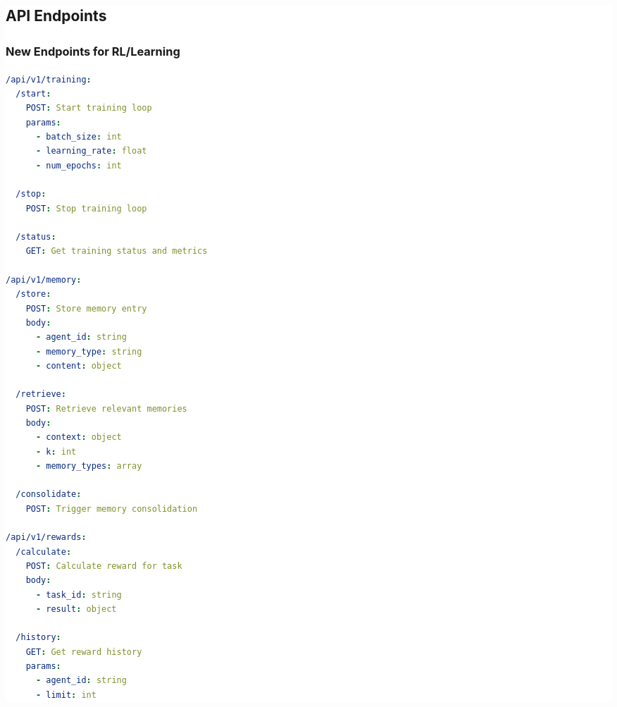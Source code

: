 ## API Endpoints

### New Endpoints for RL/Learning

```yaml
/api/v1/training:
  /start:
    POST: Start training loop
    params:
      - batch_size: int
      - learning_rate: float
      - num_epochs: int
      
  /stop:
    POST: Stop training loop
    
  /status:
    GET: Get training status and metrics
    
/api/v1/memory:
  /store:
    POST: Store memory entry
    body:
      - agent_id: string
      - memory_type: string
      - content: object
      
  /retrieve:
    POST: Retrieve relevant memories
    body:
      - context: object
      - k: int
      - memory_types: array
      
  /consolidate:
    POST: Trigger memory consolidation
    
/api/v1/rewards:
  /calculate:
    POST: Calculate reward for task
    body:
      - task_id: string
      - result: object
      
  /history:
    GET: Get reward history
    params:
      - agent_id: string
      - limit: int
```

